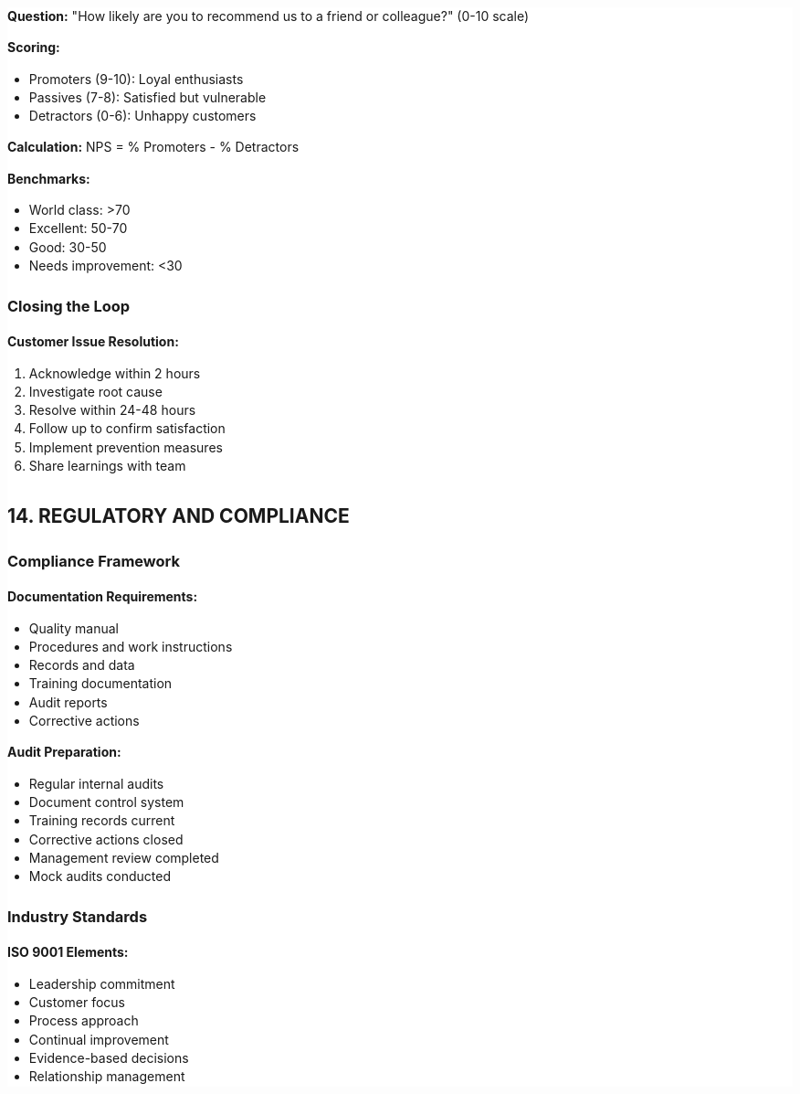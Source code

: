 **Question:**
"How likely are you to recommend us to a friend or colleague?"
(0-10 scale)

**Scoring:**
- Promoters (9-10): Loyal enthusiasts
- Passives (7-8): Satisfied but vulnerable
- Detractors (0-6): Unhappy customers

**Calculation:**
NPS = % Promoters - % Detractors

**Benchmarks:**
- World class: >70
- Excellent: 50-70
- Good: 30-50
- Needs improvement: <30

### Closing the Loop

**Customer Issue Resolution:**
1. Acknowledge within 2 hours
2. Investigate root cause
3. Resolve within 24-48 hours
4. Follow up to confirm satisfaction
5. Implement prevention measures
6. Share learnings with team

## 14. REGULATORY AND COMPLIANCE

### Compliance Framework

**Documentation Requirements:**
- Quality manual
- Procedures and work instructions
- Records and data
- Training documentation
- Audit reports
- Corrective actions

**Audit Preparation:**
- Regular internal audits
- Document control system
- Training records current
- Corrective actions closed
- Management review completed
- Mock audits conducted

### Industry Standards

**ISO 9001 Elements:**
- Leadership commitment
- Customer focus
- Process approach
- Continual improvement
- Evidence-based decisions
- Relationship management
